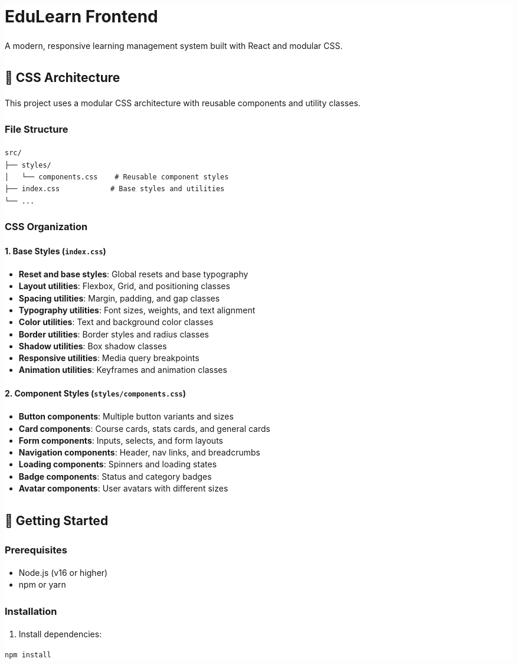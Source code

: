 # EduLearn Frontend

A modern, responsive learning management system built with React and modular CSS.

## 🎨 CSS Architecture

This project uses a modular CSS architecture with reusable components and utility classes.

### File Structure

```
src/
├── styles/
│   └── components.css    # Reusable component styles
├── index.css            # Base styles and utilities
└── ...
```

### CSS Organization

#### 1. Base Styles (`index.css`)
- **Reset and base styles**: Global resets and base typography
- **Layout utilities**: Flexbox, Grid, and positioning classes
- **Spacing utilities**: Margin, padding, and gap classes
- **Typography utilities**: Font sizes, weights, and text alignment
- **Color utilities**: Text and background color classes
- **Border utilities**: Border styles and radius classes
- **Shadow utilities**: Box shadow classes
- **Responsive utilities**: Media query breakpoints
- **Animation utilities**: Keyframes and animation classes

#### 2. Component Styles (`styles/components.css`)
- **Button components**: Multiple button variants and sizes
- **Card components**: Course cards, stats cards, and general cards
- **Form components**: Inputs, selects, and form layouts
- **Navigation components**: Header, nav links, and breadcrumbs
- **Loading components**: Spinners and loading states
- **Badge components**: Status and category badges
- **Avatar components**: User avatars with different sizes

## 🚀 Getting Started

### Prerequisites
- Node.js (v16 or higher)
- npm or yarn

### Installation

1. Install dependencies:
```bash
npm install
```

